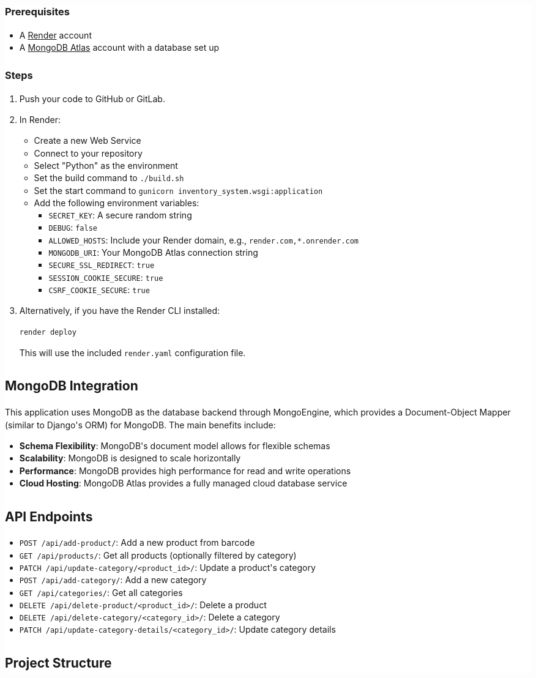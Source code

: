 ### Prerequisites
- A [Render](https://render.com/) account
- A [MongoDB Atlas](https://www.mongodb.com/cloud/atlas) account with a database set up

### Steps

1. Push your code to GitHub or GitLab.

2. In Render:
   - Create a new Web Service
   - Connect to your repository
   - Select "Python" as the environment
   - Set the build command to `./build.sh`
   - Set the start command to `gunicorn inventory_system.wsgi:application`
   - Add the following environment variables:
     - `SECRET_KEY`: A secure random string
     - `DEBUG`: `false`
     - `ALLOWED_HOSTS`: Include your Render domain, e.g., `render.com,*.onrender.com`
     - `MONGODB_URI`: Your MongoDB Atlas connection string
     - `SECURE_SSL_REDIRECT`: `true`
     - `SESSION_COOKIE_SECURE`: `true`
     - `CSRF_COOKIE_SECURE`: `true`

3. Alternatively, if you have the Render CLI installed:
   ```bash
   render deploy
   ```
   This will use the included `render.yaml` configuration file.

## MongoDB Integration

This application uses MongoDB as the database backend through MongoEngine, which provides a Document-Object Mapper (similar to Django's ORM) for MongoDB. The main benefits include:

- **Schema Flexibility**: MongoDB's document model allows for flexible schemas
- **Scalability**: MongoDB is designed to scale horizontally
- **Performance**: MongoDB provides high performance for read and write operations
- **Cloud Hosting**: MongoDB Atlas provides a fully managed cloud database service

## API Endpoints

- `POST /api/add-product/`: Add a new product from barcode
- `GET /api/products/`: Get all products (optionally filtered by category)
- `PATCH /api/update-category/<product_id>/`: Update a product's category
- `POST /api/add-category/`: Add a new category
- `GET /api/categories/`: Get all categories
- `DELETE /api/delete-product/<product_id>/`: Delete a product
- `DELETE /api/delete-category/<category_id>/`: Delete a category
- `PATCH /api/update-category-details/<category_id>/`: Update category details

## Project Structure

